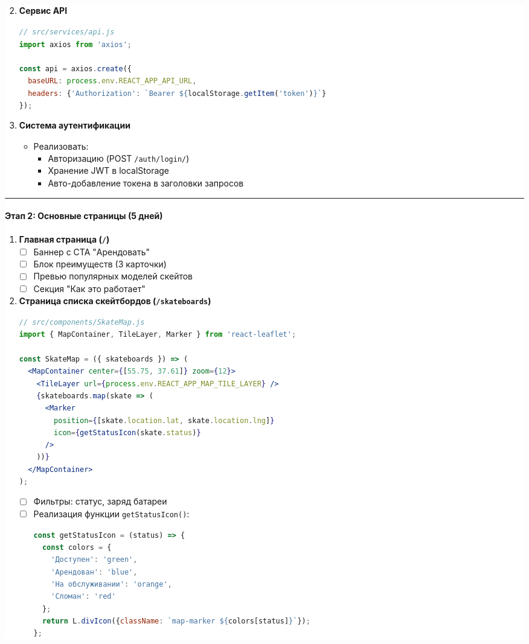 2. **Сервис API**  
   ```javascript
   // src/services/api.js
   import axios from 'axios';

   const api = axios.create({
     baseURL: process.env.REACT_APP_API_URL,
     headers: {'Authorization': `Bearer ${localStorage.getItem('token')}`}
   });
   ```

3. **Система аутентификации**  
   - Реализовать:  
     - Авторизацию (POST `/auth/login/`)  
     - Хранение JWT в localStorage  
     - Авто-добавление токена в заголовки запросов  

---

#### **Этап 2: Основные страницы (5 дней)**  
1. **Главная страница (`/`)**  
   - [ ] Баннер с CTA "Арендовать"  
   - [ ] Блок преимуществ (3 карточки)  
   - [ ] Превью популярных моделей скейтов  
   - [ ] Секция "Как это работает"  

2. **Страница списка скейтбордов (`/skateboards`)**  
   ```jsx
   // src/components/SkateMap.js
   import { MapContainer, TileLayer, Marker } from 'react-leaflet';

   const SkateMap = ({ skateboards }) => (
     <MapContainer center={[55.75, 37.61]} zoom={12}>
       <TileLayer url={process.env.REACT_APP_MAP_TILE_LAYER} />
       {skateboards.map(skate => (
         <Marker 
           position={[skate.location.lat, skate.location.lng]} 
           icon={getStatusIcon(skate.status)}
         />
       ))}
     </MapContainer>
   );
   ```
   - [ ] Фильтры: статус, заряд батареи  
   - [ ] Реализация функции `getStatusIcon()`:  
     ```javascript
     const getStatusIcon = (status) => {
       const colors = { 
         'Доступен': 'green', 
         'Арендован': 'blue',
         'На обслуживании': 'orange',
         'Сломан': 'red'
       };
       return L.divIcon({className: `map-marker ${colors[status]}`});
     };
     ```
